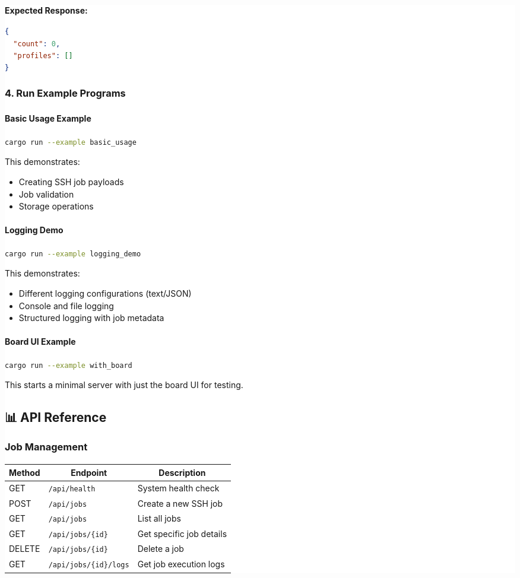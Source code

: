 **Expected Response:**
```json
{
  "count": 0,
  "profiles": []
}
```

### 4. Run Example Programs

#### Basic Usage Example
```bash
cargo run --example basic_usage
```

This demonstrates:
- Creating SSH job payloads
- Job validation
- Storage operations

#### Logging Demo
```bash
cargo run --example logging_demo
```

This demonstrates:
- Different logging configurations (text/JSON)
- Console and file logging
- Structured logging with job metadata

#### Board UI Example
```bash
cargo run --example with_board
```

This starts a minimal server with just the board UI for testing.

## 📊 API Reference

### Job Management

| Method | Endpoint | Description |
|--------|----------|-------------|
| GET | `/api/health` | System health check |
| POST | `/api/jobs` | Create a new SSH job |
| GET | `/api/jobs` | List all jobs |
| GET | `/api/jobs/{id}` | Get specific job details |
| DELETE | `/api/jobs/{id}` | Delete a job |
| GET | `/api/jobs/{id}/logs` | Get job execution logs |
